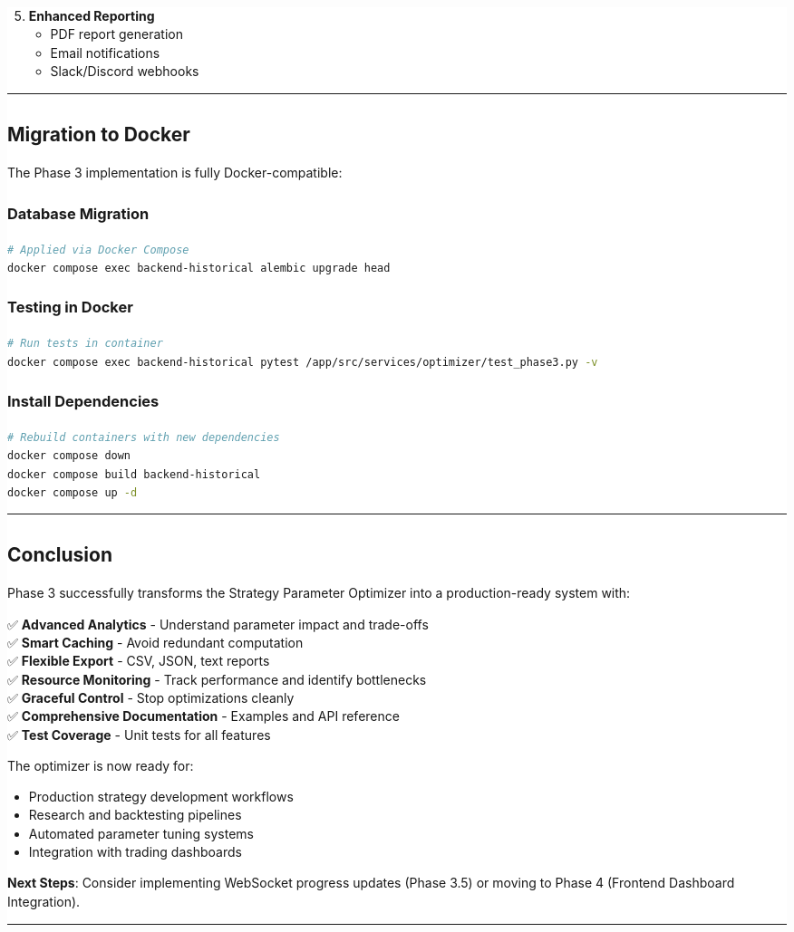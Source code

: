 5. **Enhanced Reporting**
   - PDF report generation
   - Email notifications
   - Slack/Discord webhooks

---

## Migration to Docker

The Phase 3 implementation is fully Docker-compatible:

### Database Migration
```bash
# Applied via Docker Compose
docker compose exec backend-historical alembic upgrade head
```

### Testing in Docker
```bash
# Run tests in container
docker compose exec backend-historical pytest /app/src/services/optimizer/test_phase3.py -v
```

### Install Dependencies
```bash
# Rebuild containers with new dependencies
docker compose down
docker compose build backend-historical
docker compose up -d
```

---

## Conclusion

Phase 3 successfully transforms the Strategy Parameter Optimizer into a production-ready system with:

✅ **Advanced Analytics** - Understand parameter impact and trade-offs  
✅ **Smart Caching** - Avoid redundant computation  
✅ **Flexible Export** - CSV, JSON, text reports  
✅ **Resource Monitoring** - Track performance and identify bottlenecks  
✅ **Graceful Control** - Stop optimizations cleanly  
✅ **Comprehensive Documentation** - Examples and API reference  
✅ **Test Coverage** - Unit tests for all features  

The optimizer is now ready for:
- Production strategy development workflows
- Research and backtesting pipelines
- Automated parameter tuning systems
- Integration with trading dashboards

**Next Steps**: Consider implementing WebSocket progress updates (Phase 3.5) or moving to Phase 4 (Frontend Dashboard Integration).

---